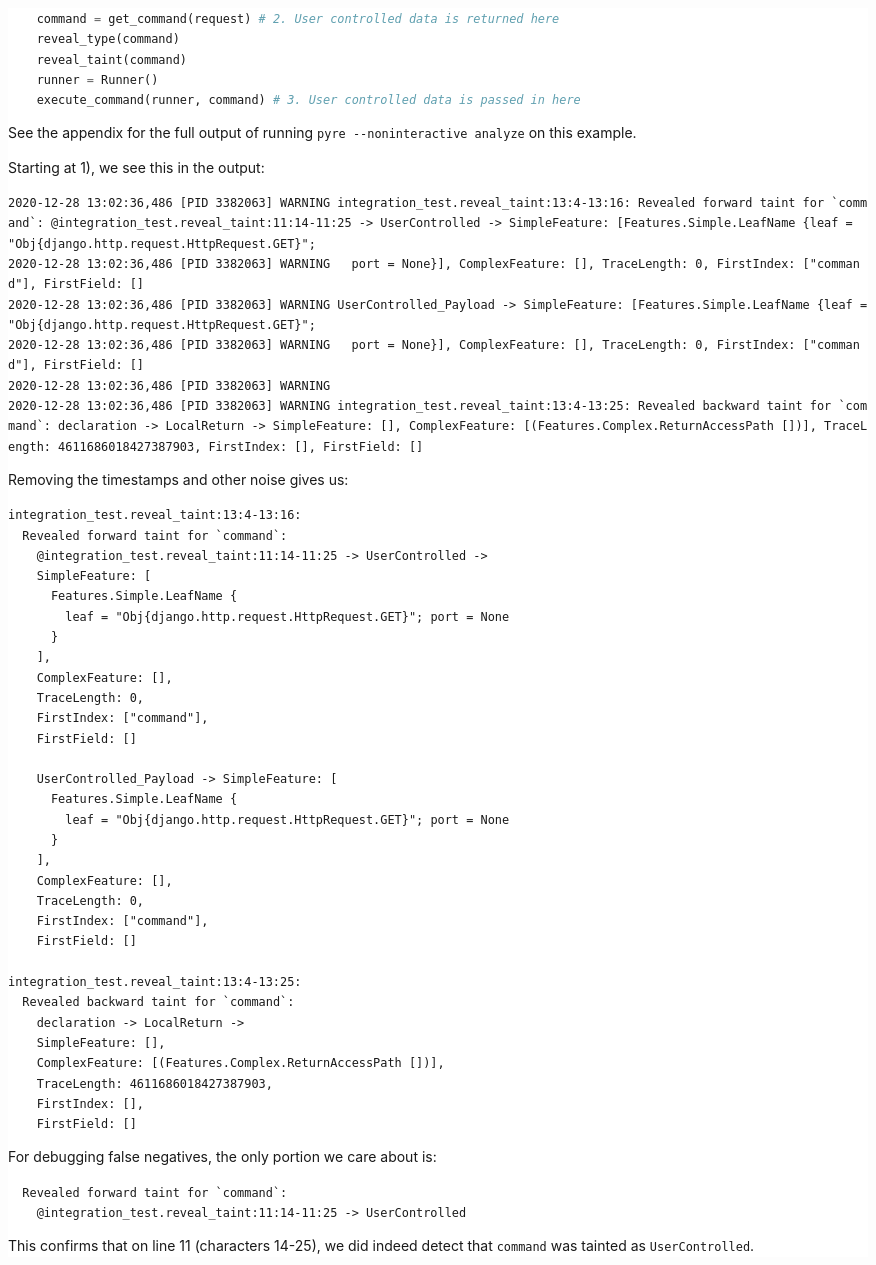 ```python
    command = get_command(request) # 2. User controlled data is returned here
    reveal_type(command)
    reveal_taint(command)
    runner = Runner()
    execute_command(runner, command) # 3. User controlled data is passed in here
```
See the appendix for the full output of running `pyre --noninteractive analyze` on this example.

Starting at 1), we see this in the output:
```
2020-12-28 13:02:36,486 [PID 3382063] WARNING integration_test.reveal_taint:13:4-13:16: Revealed forward taint for `command`: @integration_test.reveal_taint:11:14-11:25 -> UserControlled -> SimpleFeature: [Features.Simple.LeafName {leaf = "Obj{django.http.request.HttpRequest.GET}";
2020-12-28 13:02:36,486 [PID 3382063] WARNING   port = None}], ComplexFeature: [], TraceLength: 0, FirstIndex: ["command"], FirstField: []
2020-12-28 13:02:36,486 [PID 3382063] WARNING UserControlled_Payload -> SimpleFeature: [Features.Simple.LeafName {leaf = "Obj{django.http.request.HttpRequest.GET}";
2020-12-28 13:02:36,486 [PID 3382063] WARNING   port = None}], ComplexFeature: [], TraceLength: 0, FirstIndex: ["command"], FirstField: []
2020-12-28 13:02:36,486 [PID 3382063] WARNING
2020-12-28 13:02:36,486 [PID 3382063] WARNING integration_test.reveal_taint:13:4-13:25: Revealed backward taint for `command`: declaration -> LocalReturn -> SimpleFeature: [], ComplexFeature: [(Features.Complex.ReturnAccessPath [])], TraceLength: 4611686018427387903, FirstIndex: [], FirstField: []
```
Removing the timestamps and other noise gives us:
```
integration_test.reveal_taint:13:4-13:16:
  Revealed forward taint for `command`:
    @integration_test.reveal_taint:11:14-11:25 -> UserControlled ->
    SimpleFeature: [
      Features.Simple.LeafName {
        leaf = "Obj{django.http.request.HttpRequest.GET}"; port = None
      }
    ],
    ComplexFeature: [],
    TraceLength: 0,
    FirstIndex: ["command"],
    FirstField: []

    UserControlled_Payload -> SimpleFeature: [
      Features.Simple.LeafName {
        leaf = "Obj{django.http.request.HttpRequest.GET}"; port = None
      }
    ],
    ComplexFeature: [],
    TraceLength: 0,
    FirstIndex: ["command"],
    FirstField: []

integration_test.reveal_taint:13:4-13:25:
  Revealed backward taint for `command`:
    declaration -> LocalReturn ->
    SimpleFeature: [],
    ComplexFeature: [(Features.Complex.ReturnAccessPath [])],
    TraceLength: 4611686018427387903,
    FirstIndex: [],
    FirstField: []
```
For debugging false negatives, the only portion we care about is:
```
  Revealed forward taint for `command`:
    @integration_test.reveal_taint:11:14-11:25 -> UserControlled
```
This confirms that on line 11 (characters 14-25), we did indeed detect that
`command` was tainted as `UserControlled`.